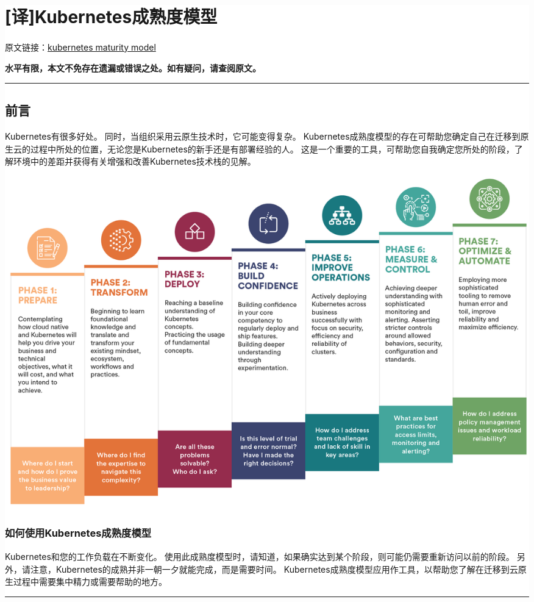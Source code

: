 # [译]Kubernetes成熟度模型


原文链接：[kubernetes maturity model](https://www.fairwinds.com/kubernetes-maturity-model)

**水平有限，本文不免存在遗漏或错误之处。如有疑问，请查阅原文。**

***

## 前言

Kubernetes有很多好处。 同时，当组织采用云原生技术时，它可能变得复杂。 Kubernetes成熟度模型的存在可帮助您确定自己在迁移到原生云的过程中所处的位置，无论您是Kubernetes的新手还是有部署经验的人。 这是一个重要的工具，可帮助您自我确定您所处的阶段，了解环境中的差距并获得有关增强和改善Kubernetes技术栈的见解。



![](model.png)

### 如何使用Kubernetes成熟度模型

Kubernetes和您的工作负载在不断变化。 使用此成熟度模型时，请知道，如果确实达到某个阶段，则可能仍需要重新访问以前的阶段。 另外，请注意，Kubernetes的成熟并非一朝一夕就能完成，而是需要时间。 Kubernetes成熟度模型应用作工具，以帮助您了解在迁移到云原生过程中需要集中精力或需要帮助的地方。

***

